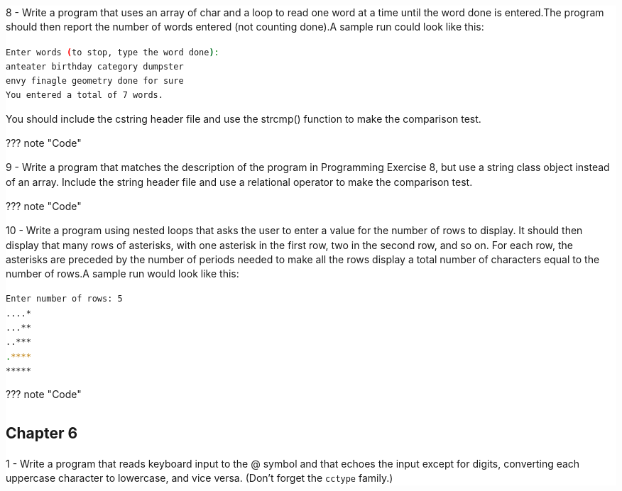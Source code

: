 8 -
Write a program that uses an array of char and a loop to read one word at a time
until the word done is entered.The program should then report the number of
words entered (not counting done).A sample run could look like this:

```sh
Enter words (to stop, type the word done):
anteater birthday category dumpster
envy finagle geometry done for sure
You entered a total of 7 words.
```

You should include the cstring header file and use the strcmp() function to
make the comparison test.

??? note "Code"
    <!--codeinclude-->
    [](../exercises/chapter5/ch5_8.cpp)
    <!--/codeinclude-->

9 -
Write a program that matches the description of the program in Programming
Exercise 8, but use a string class object instead of an array. Include the string
header file and use a relational operator to make the comparison test.

??? note "Code"
    <!--codeinclude-->
    [](../exercises/chapter5/ch5_9.cpp)
    <!--/codeinclude-->

10 -
Write a program using nested loops that asks the user to enter a value for the
number of rows to display. It should then display that many rows of asterisks, with
one asterisk in the first row, two in the second row, and so on. For each row, the
asterisks are preceded by the number of periods needed to make all the rows
display a total number of characters equal to the number of rows.A sample run
would look like this:

```sh
Enter number of rows: 5
....*
...**
..***
.****
*****
```

??? note "Code"
    <!--codeinclude-->
    [](../exercises/chapter5/ch5_10.cpp)
    <!--/codeinclude-->

## Chapter 6

1 -
Write a program that reads keyboard input to the @ symbol and that echoes the input except for digits,
converting each uppercase character to lowercase, and vice versa. (Don’t forget the <code>cctype</code> family.)
